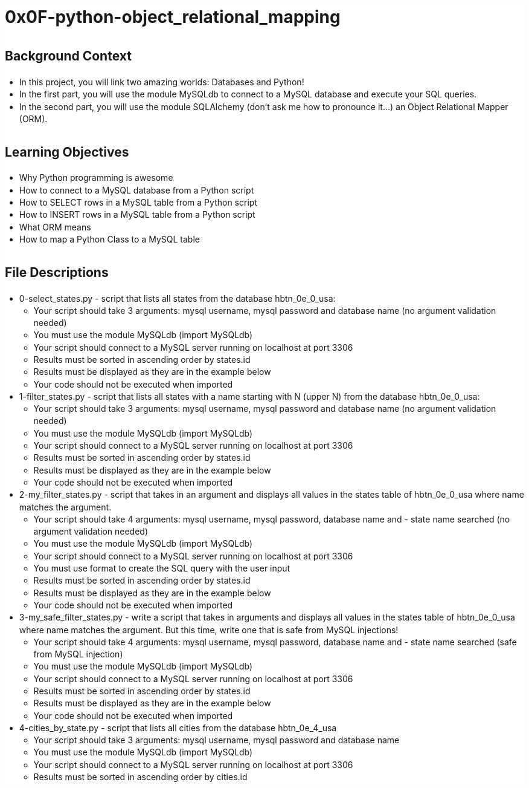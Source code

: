 # 0x0F-python-object_relational_mapping

## Background Context
- In this project, you will link two amazing worlds: Databases and Python!
- In the first part, you will use the module MySQLdb to connect to a MySQL database and execute your SQL queries.
- In the second part, you will use the module SQLAlchemy (don’t ask me how to pronounce it…) an Object Relational Mapper (ORM).

## Learning Objectives
- Why Python programming is awesome
- How to connect to a MySQL database from a Python script
- How to SELECT rows in a MySQL table from a Python script
- How to INSERT rows in a MySQL table from a Python script
- What ORM means
- How to map a Python Class to a MySQL table

## File Descriptions
- 0-select_states.py - script that lists all states from the database hbtn_0e_0_usa:
    - Your script should take 3 arguments: mysql username, mysql password and database name (no argument validation needed)
    - You must use the module MySQLdb (import MySQLdb)
    - Your script should connect to a MySQL server running on localhost at port 3306
    - Results must be sorted in ascending order by states.id
    - Results must be displayed as they are in the example below
    - Your code should not be executed when imported
- 1-filter_states.py - script that lists all states with a name starting with N (upper N) from the database hbtn_0e_0_usa:
    - Your script should take 3 arguments: mysql username, mysql password and database name (no argument validation needed)
    - You must use the module MySQLdb (import MySQLdb)
    - Your script should connect to a MySQL server running on localhost at port 3306
    - Results must be sorted in ascending order by states.id
    - Results must be displayed as they are in the example below
    - Your code should not be executed when imported
- 2-my_filter_states.py - script that takes in an argument and displays all values in the states table of hbtn_0e_0_usa where name matches the argument.
    - Your script should take 4 arguments: mysql username, mysql password, database name and - state name searched (no argument validation needed)
    - You must use the module MySQLdb (import MySQLdb)
    - Your script should connect to a MySQL server running on localhost at port 3306
    - You must use format to create the SQL query with the user input
    - Results must be sorted in ascending order by states.id
    - Results must be displayed as they are in the example below
    - Your code should not be executed when imported
- 3-my_safe_filter_states.py - write a script that takes in arguments and displays all values in the states table of hbtn_0e_0_usa where name matches the argument. But this time, write one that is safe from MySQL injections!
    - Your script should take 4 arguments: mysql username, mysql password, database name and - state name searched (safe from MySQL injection)
    - You must use the module MySQLdb (import MySQLdb)
    - Your script should connect to a MySQL server running on localhost at port 3306
    - Results must be sorted in ascending order by states.id
    - Results must be displayed as they are in the example below
    - Your code should not be executed when imported
- 4-cities_by_state.py - script that lists all cities from the database hbtn_0e_4_usa
    - Your script should take 3 arguments: mysql username, mysql password and database name
    - You must use the module MySQLdb (import MySQLdb)
    - Your script should connect to a MySQL server running on localhost at port 3306
    - Results must be sorted in ascending order by cities.id